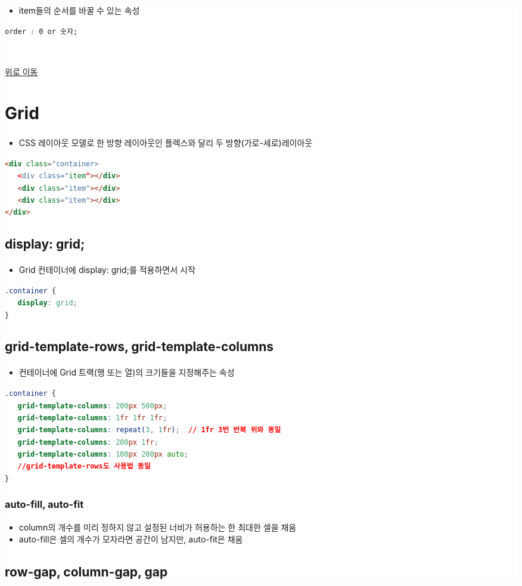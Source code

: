  - item들의 순서를 바꿀 수 있는 속성
 
 ```css
 order : 0 or 숫자;
 ```

  <br>

 [위로 이동](#목차)

 # Grid

 - CSS 레이아웃 모델로 한 방향 레이아웃인 플렉스와 달리 두 방향(가로-세로)레이아웃

 ```html
 <div class="container>
    <div class="item"></div>
    <div class="item"></div>
    <div class="item"></div>
 </div>
 ```

 ## display: grid;

 - Grid 컨테이너에 display: grid;를 적용하면서 시작

 ```css
 .container {
    display: grid;
 }
 ```

 ## grid-template-rows, grid-template-columns

 - 컨테이너에 Grid 트랙(행 또는 열)의 크기들을 지정해주는 속성

 ```css
 .container {
    grid-template-columns: 200px 500px;
    grid-template-columns: 1fr 1fr 1fr;
    grid-template-columns: repeat(3, 1fr);  // 1fr 3번 반복 위와 동일
    grid-template-columns: 200px 1fr;
    grid-template-columns: 100px 200px auto; 
    //grid-template-rows도 사용법 동일
 }
 ```

 ### auto-fill, auto-fit

 - column의 개수를 미리 정하지 않고 설정된 너비가 허용하는 한 최대한 셀을 채움
 - auto-fill은 셀의 개수가 모자라면 공간이 남지만, auto-fit은 채움

 ## row-gap, column-gap, gap
